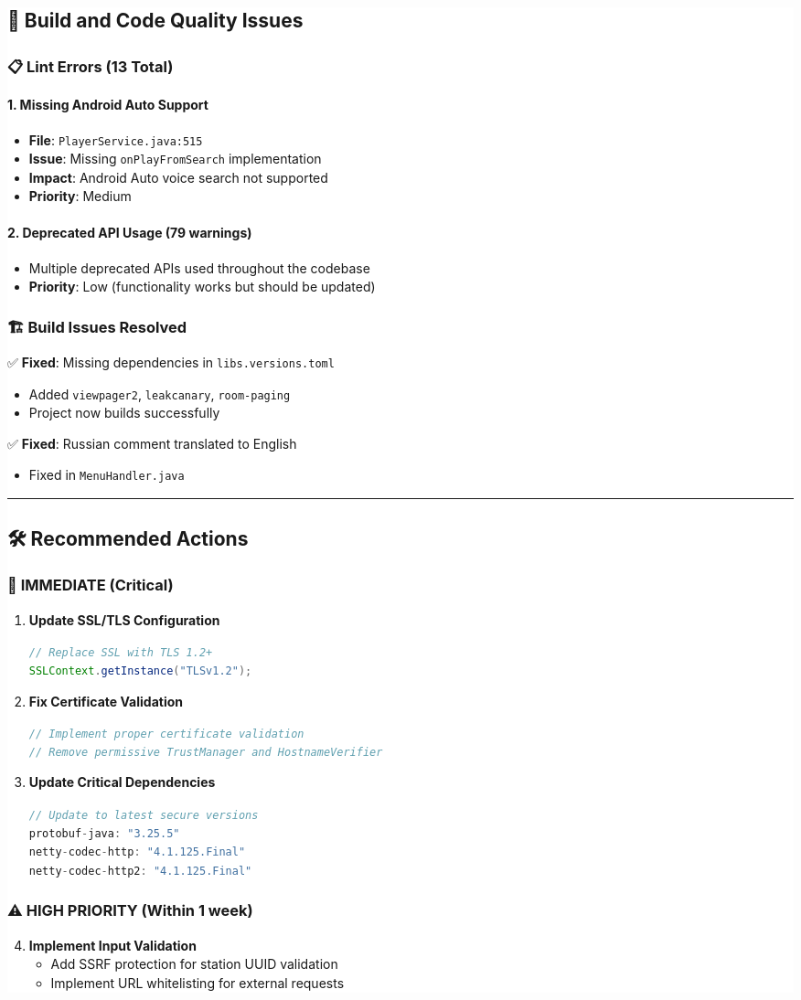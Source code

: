 
## 🔧 Build and Code Quality Issues

### 📋 **Lint Errors (13 Total)**

#### 1. **Missing Android Auto Support**
- **File**: `PlayerService.java:515`
- **Issue**: Missing `onPlayFromSearch` implementation
- **Impact**: Android Auto voice search not supported
- **Priority**: Medium

#### 2. **Deprecated API Usage (79 warnings)**
- Multiple deprecated APIs used throughout the codebase
- **Priority**: Low (functionality works but should be updated)

### 🏗️ **Build Issues Resolved**

✅ **Fixed**: Missing dependencies in `libs.versions.toml`
- Added `viewpager2`, `leakcanary`, `room-paging`
- Project now builds successfully

✅ **Fixed**: Russian comment translated to English
- Fixed in `MenuHandler.java`

---

## 🛠️ Recommended Actions

### 🚨 **IMMEDIATE (Critical)**

1. **Update SSL/TLS Configuration**
   ```java
   // Replace SSL with TLS 1.2+
   SSLContext.getInstance("TLSv1.2");
   ```

2. **Fix Certificate Validation**
   ```java
   // Implement proper certificate validation
   // Remove permissive TrustManager and HostnameVerifier
   ```

3. **Update Critical Dependencies**
   ```gradle
   // Update to latest secure versions
   protobuf-java: "3.25.5"
   netty-codec-http: "4.1.125.Final"
   netty-codec-http2: "4.1.125.Final"
   ```

### ⚠️ **HIGH PRIORITY (Within 1 week)**

4. **Implement Input Validation**
   - Add SSRF protection for station UUID validation
   - Implement URL whitelisting for external requests
